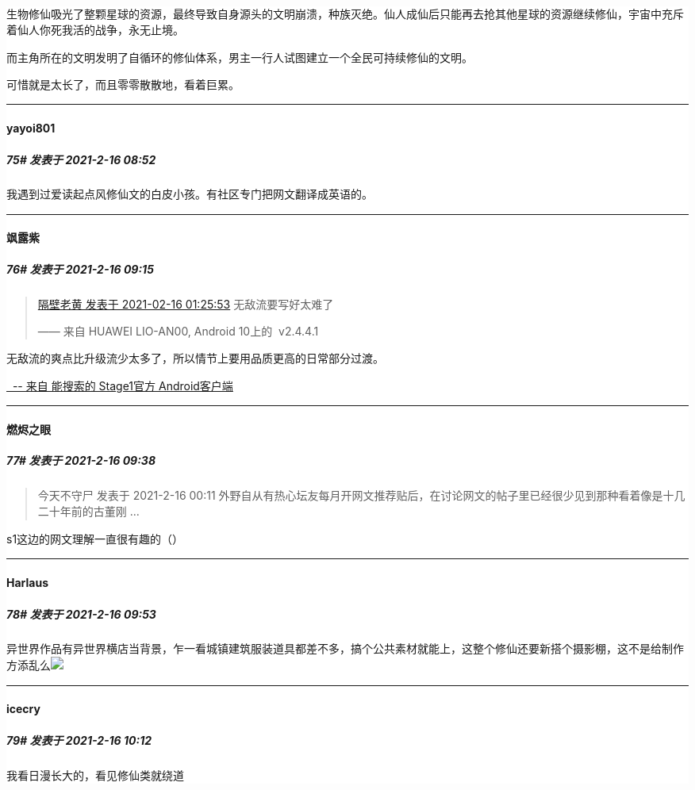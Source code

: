 生物修仙吸光了整颗星球的资源，最终导致自身源头的文明崩溃，种族灭绝。仙人成仙后只能再去抢其他星球的资源继续修仙，宇宙中充斥着仙人你死我活的战争，永无止境。

而主角所在的文明发明了自循环的修仙体系，男主一行人试图建立一个全民可持续修仙的文明。

可惜就是太长了，而且零零散散地，看着巨累。


-----

####  yayoi801  
##### 75#       发表于 2021-2-16 08:52


我遇到过爱读起点风修仙文的白皮小孩。有社区专门把网文翻译成英语的。


-----

####  飒露紫  
##### 76#       发表于 2021-2-16 09:15


<blockquote><a href="httphttps://bbs.saraba1st.com/2b/forum.php?mod=redirect&amp;goto=findpost&amp;pid=50342695&amp;ptid=1987926" target="_blank">隔壁老黄 发表于 2021-02-16 01:25:53</a>
无敌流要写好太难了

—— 来自 HUAWEI LIO-AN00, Android 10上的  v2.4.4.1</blockquote>无敌流的爽点比升级流少太多了，所以情节上要用品质更高的日常部分过渡。

[  -- 来自 能搜索的 Stage1官方 Android客户端](https://www.coolapk.com/apk/140634)


-----

####  燃烬之眼  
##### 77#       发表于 2021-2-16 09:38


<blockquote>今天不守尸 发表于 2021-2-16 00:11
外野自从有热心坛友每月开网文推荐贴后，在讨论网文的帖子里已经很少见到那种看着像是十几二十年前的古董刚 ...</blockquote>
s1这边的网文理解一直很有趣的（）


-----

####  Harlaus  
##### 78#       发表于 2021-2-16 09:53


异世界作品有异世界横店当背景，乍一看城镇建筑服装道具都差不多，搞个公共素材就能上，这整个修仙还要新搭个摄影棚，这不是给制作方添乱么<img src="https://static.saraba1st.com/image/smiley/face2017/066.png" referrerpolicy="no-referrer">


-----

####  icecry  
##### 79#       发表于 2021-2-16 10:12


我看日漫长大的，看见修仙类就绕道
